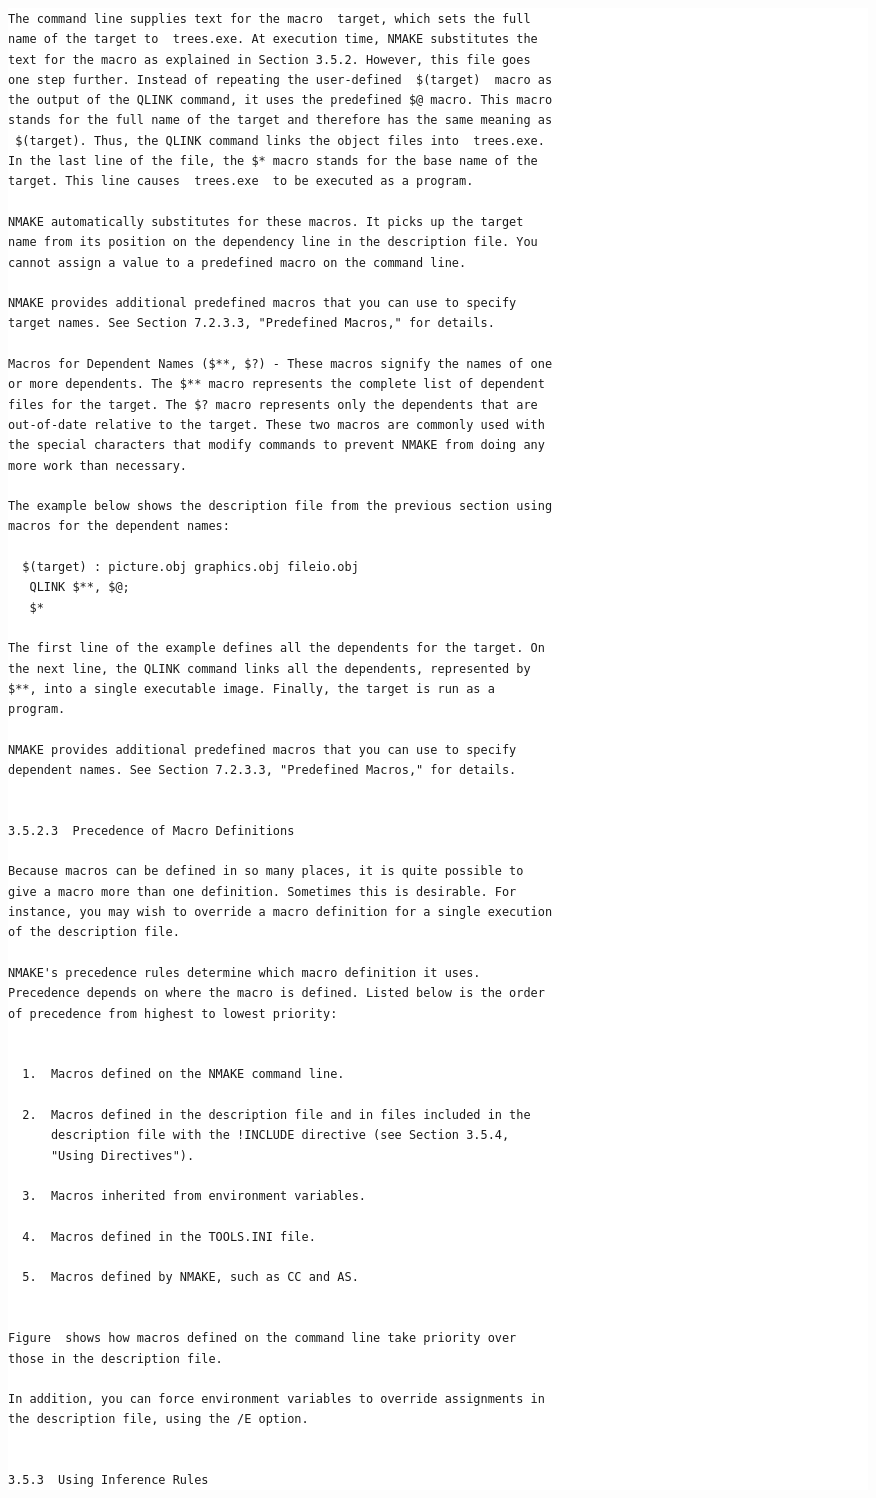 	The command line supplies text for the macro  target, which sets the full
	name of the target to  trees.exe. At execution time, NMAKE substitutes the
	text for the macro as explained in Section 3.5.2. However, this file goes
	one step further. Instead of repeating the user-defined  $(target)  macro as
	the output of the QLINK command, it uses the predefined $@ macro. This macro
	stands for the full name of the target and therefore has the same meaning as
	 $(target). Thus, the QLINK command links the object files into  trees.exe.
	In the last line of the file, the $* macro stands for the base name of the
	target. This line causes  trees.exe  to be executed as a program.
	
	NMAKE automatically substitutes for these macros. It picks up the target
	name from its position on the dependency line in the description file. You
	cannot assign a value to a predefined macro on the command line.
	
	NMAKE provides additional predefined macros that you can use to specify
	target names. See Section 7.2.3.3, "Predefined Macros," for details.
	
	Macros for Dependent Names ($**, $?) - These macros signify the names of one
	or more dependents. The $** macro represents the complete list of dependent
	files for the target. The $? macro represents only the dependents that are
	out-of-date relative to the target. These two macros are commonly used with
	the special characters that modify commands to prevent NMAKE from doing any
	more work than necessary.
	
	The example below shows the description file from the previous section using
	macros for the dependent names:
	
	  $(target) : picture.obj graphics.obj fileio.obj
	   QLINK $**, $@;
	   $*
	
	The first line of the example defines all the dependents for the target. On
	the next line, the QLINK command links all the dependents, represented by
	$**, into a single executable image. Finally, the target is run as a
	program.
	
	NMAKE provides additional predefined macros that you can use to specify
	dependent names. See Section 7.2.3.3, "Predefined Macros," for details.
	
	
	3.5.2.3  Precedence of Macro Definitions
	
	Because macros can be defined in so many places, it is quite possible to
	give a macro more than one definition. Sometimes this is desirable. For
	instance, you may wish to override a macro definition for a single execution
	of the description file.
	
	NMAKE's precedence rules determine which macro definition it uses.
	Precedence depends on where the macro is defined. Listed below is the order
	of precedence from highest to lowest priority:
	
	
	  1.  Macros defined on the NMAKE command line.
	
	  2.  Macros defined in the description file and in files included in the
	      description file with the !INCLUDE directive (see Section 3.5.4,
	      "Using Directives").
	
	  3.  Macros inherited from environment variables.
	
	  4.  Macros defined in the TOOLS.INI file.
	
	  5.  Macros defined by NMAKE, such as CC and AS.
	
	
	Figure  shows how macros defined on the command line take priority over
	those in the description file.
	
	In addition, you can force environment variables to override assignments in
	the description file, using the /E option.
	
	
	3.5.3  Using Inference Rules
	